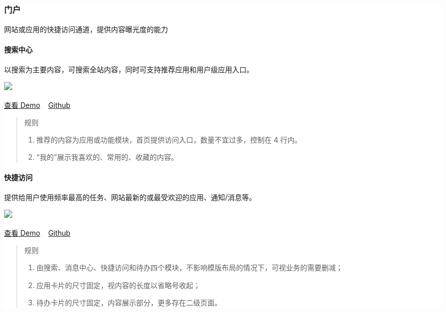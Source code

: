 ### 门户

网站或应用的快捷访问通道，提供内容曝光度的能力

#### 搜索中心

以搜索为主要内容，可搜索全站内容，同时可支持推荐应用和用户级应用入口。

<a href="https://hiui-group.github.io/hiui-template/#/home-search" target="_blank" style="margin-top:8px;">
  <img src="<BASE_URL>/static/img/templates/temp1.png" width="60%"/>
</a>

<a href="https://hiui-group.github.io/hiui-template/#/home-search" target="_blank">查看 Demo</a>
&nbsp;&nbsp;
<a href="https://github.com/hiui-group/hiui-template" target="_blank">Github</a>

> 规则
>
> 1. 推荐的内容为应用或功能模块，首页提供访问入口，数量不宜过多，控制在 4 行内。
>
> 2. “我的”展示我喜欢的、常用的、收藏的内容。

#### 快捷访问

提供给用户使用频率最高的任务、网站最新的或最受欢迎的应用、通知/消息等。

<a href="https://hiui-group.github.io/hiui-template/#/home-portal" target="_blank" style="margin-top:8px;">
  <img src="<BASE_URL>/static/img/templates/temp2.png" width="60%"/>
</a>

<a href="https://hiui-group.github.io/hiui-template/#/home-portal" target="_blank">查看 Demo</a>
&nbsp;&nbsp;
<a href="https://github.com/hiui-group/hiui-template" target="_blank">Github</a>

> 规则
>
> 1. 由搜索、消息中心、快捷访问和待办四个模块，不影响模版布局的情况下，可视业务的需要删减；
>
> 2. 应用卡片的尺寸固定，视内容的长度以省略号收起；
>
> 3. 待办卡片的尺寸固定，内容展示部分，更多存在二级页面。
